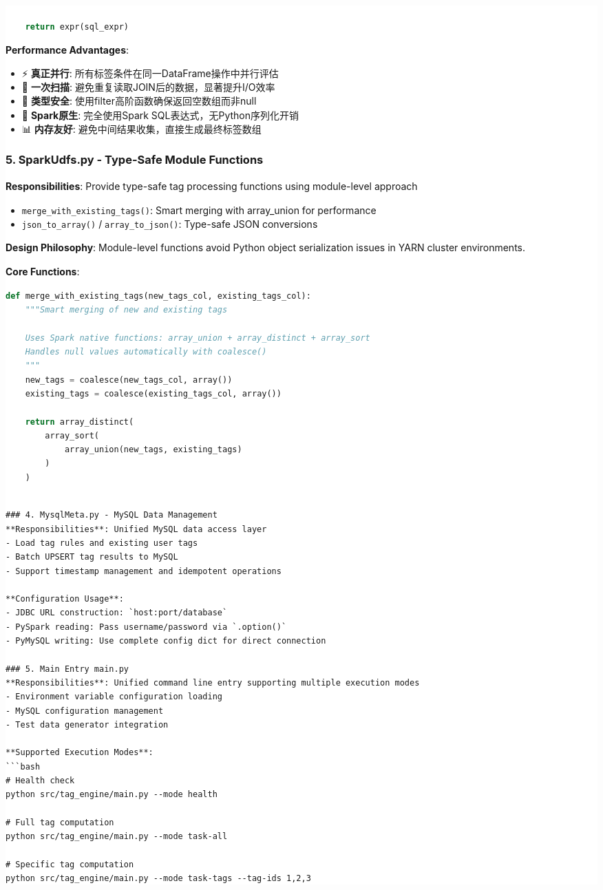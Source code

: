 ```python
    
    return expr(sql_expr)
```

**Performance Advantages**:
- ⚡ **真正并行**: 所有标签条件在同一DataFrame操作中并行评估
- 🔄 **一次扫描**: 避免重复读取JOIN后的数据，显著提升I/O效率
- 🎯 **类型安全**: 使用filter高阶函数确保返回空数组而非null
- 🚀 **Spark原生**: 完全使用Spark SQL表达式，无Python序列化开销
- 📊 **内存友好**: 避免中间结果收集，直接生成最终标签数组

### 5. SparkUdfs.py - Type-Safe Module Functions
**Responsibilities**: Provide type-safe tag processing functions using module-level approach
- `merge_with_existing_tags()`: Smart merging with array_union for performance
- `json_to_array()` / `array_to_json()`: Type-safe JSON conversions

**Design Philosophy**: Module-level functions avoid Python object serialization issues in YARN cluster environments.

**Core Functions**:
```python
def merge_with_existing_tags(new_tags_col, existing_tags_col):
    """Smart merging of new and existing tags
    
    Uses Spark native functions: array_union + array_distinct + array_sort
    Handles null values automatically with coalesce()
    """
    new_tags = coalesce(new_tags_col, array())
    existing_tags = coalesce(existing_tags_col, array())
    
    return array_distinct(
        array_sort(
            array_union(new_tags, existing_tags)
        )
    )
```
```

### 4. MysqlMeta.py - MySQL Data Management
**Responsibilities**: Unified MySQL data access layer
- Load tag rules and existing user tags
- Batch UPSERT tag results to MySQL
- Support timestamp management and idempotent operations

**Configuration Usage**:
- JDBC URL construction: `host:port/database`
- PySpark reading: Pass username/password via `.option()`
- PyMySQL writing: Use complete config dict for direct connection

### 5. Main Entry main.py
**Responsibilities**: Unified command line entry supporting multiple execution modes
- Environment variable configuration loading
- MySQL configuration management
- Test data generator integration

**Supported Execution Modes**:
```bash
# Health check
python src/tag_engine/main.py --mode health

# Full tag computation
python src/tag_engine/main.py --mode task-all

# Specific tag computation
python src/tag_engine/main.py --mode task-tags --tag-ids 1,2,3
```